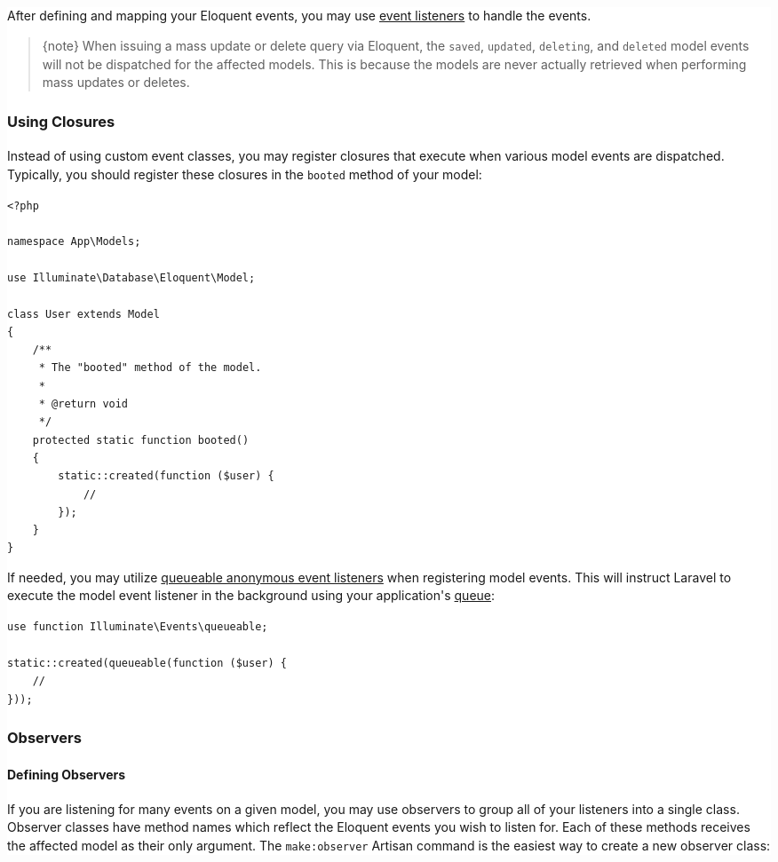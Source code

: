 After defining and mapping your Eloquent events, you may use [event
listeners](https://laravel.com/docs/{{version}}/events#defining-listeners)
to handle the events.

> {note} When issuing a mass update or delete query via Eloquent, the `saved`, `updated`, `deleting`, and `deleted` model events will not be dispatched for the affected models. This is because the models are never actually retrieved when performing mass updates or deletes.

<a name="events-using-closures"></a>
### Using Closures

Instead of using custom event classes, you may register closures that
execute when various model events are dispatched. Typically, you should
register these closures in the `booted` method of your model:

    <?php

    namespace App\Models;

    use Illuminate\Database\Eloquent\Model;

    class User extends Model
    {
        /**
         * The "booted" method of the model.
         *
         * @return void
         */
        protected static function booted()
        {
            static::created(function ($user) {
                //
            });
        }
    }

If needed, you may utilize [queueable anonymous event
listeners](/docs/{{version}}/events#queuable-anonymous-event-listeners) when
registering model events. This will instruct Laravel to execute the model
event listener in the background using your application's
[queue](/docs/{{version}}/queues):

    use function Illuminate\Events\queueable;

    static::created(queueable(function ($user) {
        //
    }));

<a name="observers"></a>
### Observers

<a name="defining-observers"></a>
#### Defining Observers

If you are listening for many events on a given model, you may use observers
to group all of your listeners into a single class. Observer classes have
method names which reflect the Eloquent events you wish to listen for. Each
of these methods receives the affected model as their only argument. The
`make:observer` Artisan command is the easiest way to create a new observer
class:
